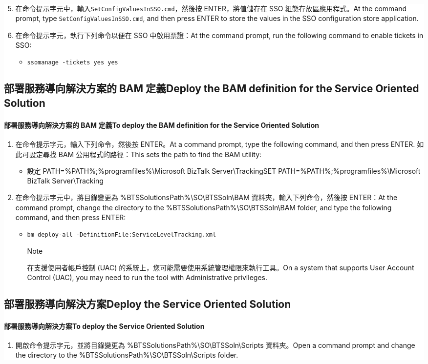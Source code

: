 5.  <span data-ttu-id="4d1c5-217">在命令提示字元中，輸入`SetConfigValuesInSSO.cmd`，然後按 ENTER，將值儲存在 SSO 組態存放區應用程式。</span><span class="sxs-lookup"><span data-stu-id="4d1c5-217">At the command prompt, type `SetConfigValuesInSSO.cmd`, and then press ENTER to store the values in the SSO configuration store application.</span></span>  
  
6.  <span data-ttu-id="4d1c5-218">在命令提示字元，執行下列命令以便在 SSO 中啟用票證：</span><span class="sxs-lookup"><span data-stu-id="4d1c5-218">At the command prompt, run the following command to enable tickets in SSO:</span></span>  
  
    -   `ssomanage -tickets yes yes`  
  
##  <a name="step11"></a><span data-ttu-id="4d1c5-219">部署服務導向解決方案的 BAM 定義</span><span class="sxs-lookup"><span data-stu-id="4d1c5-219">Deploy the BAM definition for the Service Oriented Solution</span></span>  
  
#### <a name="to-deploy-the-bam-definition-for-the-service-oriented-solution"></a><span data-ttu-id="4d1c5-220">部署服務導向解決方案的 BAM 定義</span><span class="sxs-lookup"><span data-stu-id="4d1c5-220">To deploy the BAM definition for the Service Oriented Solution</span></span>  
  
1.  <span data-ttu-id="4d1c5-221">在命令提示字元，輸入下列命令，然後按 ENTER。</span><span class="sxs-lookup"><span data-stu-id="4d1c5-221">At a command prompt, type the following command, and then press ENTER.</span></span> <span data-ttu-id="4d1c5-222">如此可設定尋找 BAM 公用程式的路徑：</span><span class="sxs-lookup"><span data-stu-id="4d1c5-222">This sets the path to find the BAM utility:</span></span>  
  
    -   <span data-ttu-id="4d1c5-223">設定 PATH=%PATH%;%programfiles%\Microsoft BizTalk Server\Tracking</span><span class="sxs-lookup"><span data-stu-id="4d1c5-223">SET PATH=%PATH%;%programfiles%\Microsoft BizTalk Server\Tracking</span></span>  
  
2.  <span data-ttu-id="4d1c5-224">在命令提示字元中，將目錄變更為 %BTSSolutionsPath%\SO\BTSSoln\BAM 資料夾，輸入下列命令，然後按 ENTER：</span><span class="sxs-lookup"><span data-stu-id="4d1c5-224">At the command prompt, change the directory to the %BTSSolutionsPath%\SO\BTSSoln\BAM folder, and type the following command, and then press ENTER:</span></span>  
  
    -   `bm deploy-all -DefinitionFile:ServiceLevelTracking.xml`  
  
        > [!NOTE]
        >  <span data-ttu-id="4d1c5-225">在支援使用者帳戶控制 (UAC) 的系統上，您可能需要使用系統管理權限來執行工具。</span><span class="sxs-lookup"><span data-stu-id="4d1c5-225">On a system that supports User Account Control (UAC), you may need to run the tool with Administrative privileges.</span></span>  
  
##  <a name="step13"></a><span data-ttu-id="4d1c5-226">部署服務導向解決方案</span><span class="sxs-lookup"><span data-stu-id="4d1c5-226">Deploy the Service Oriented Solution</span></span>  
  
#### <a name="to-deploy-the-service-oriented-solution"></a><span data-ttu-id="4d1c5-227">部署服務導向解決方案</span><span class="sxs-lookup"><span data-stu-id="4d1c5-227">To deploy the Service Oriented Solution</span></span>  
  
1.  <span data-ttu-id="4d1c5-228">開啟命令提示字元，並將目錄變更為 %BTSSolutionsPath%\SO\BTSSoln\Scripts 資料夾。</span><span class="sxs-lookup"><span data-stu-id="4d1c5-228">Open a command prompt and change the directory to the %BTSSolutionsPath%\SO\BTSSoln\Scripts folder.</span></span>  
  